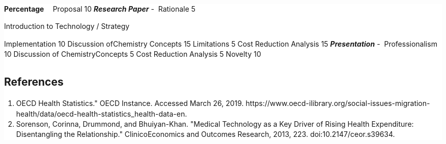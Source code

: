 <td><strong>Percentage&nbsp; &nbsp;&nbsp;</strong></td>
</tr>
<tr>
<td>Proposal</td>
<td>10</td>
</tr>
<tr>
<td><em><strong>Research Paper</strong></em></td>
<td>-&nbsp;</td>
</tr>
<tr>
<td>Rationale</td>
<td>5</td>
</tr>
<tr>
<td>
<p>Introduction to Technology / Strategy</p>
</td>
<td></td>
</tr>
<tr>
<td>Implementation</td>
<td>10</td>
</tr>
<tr>
<td>Discussion ofChemistry Concepts</td>
<td>15</td>
</tr>
<tr>
<td>Limitations</td>
<td>5</td>
</tr>
<tr>
<td>Cost Reduction Analysis</td>
<td>15</td>
</tr>
<tr>
<td><em><strong>Presentation</strong></em></td>
<td>-&nbsp;</td>
</tr>
<tr>
<td><em></em>Professionalism</td>
<td>10</td>
</tr>
<tr>
<td>Discussion of ChemistryConcepts</td>
<td>5</td>
</tr>
<tr>
<td>Cost Reduction Analysis</td>
<td>5</td>
</tr>
<tr>
<td>Novelty</td>
<td>10</td>
</tr>
</table>
<h2>References</h2>
<ol>
<li>OECD Health Statistics." OECD Instance. Accessed March 26, 2019. https://www.oecd-ilibrary.org/social-issues-migration-health/data/oecd-health-statistics_health-data-en.</li>
<li>Sorenson, Corinna, Drummond, and Bhuiyan-Khan. "Medical Technology as a Key Driver of Rising Health Expenditure: Disentangling the Relationship." ClinicoEconomics and Outcomes Research, 2013, 223. doi:10.2147/ceor.s39634.</li>